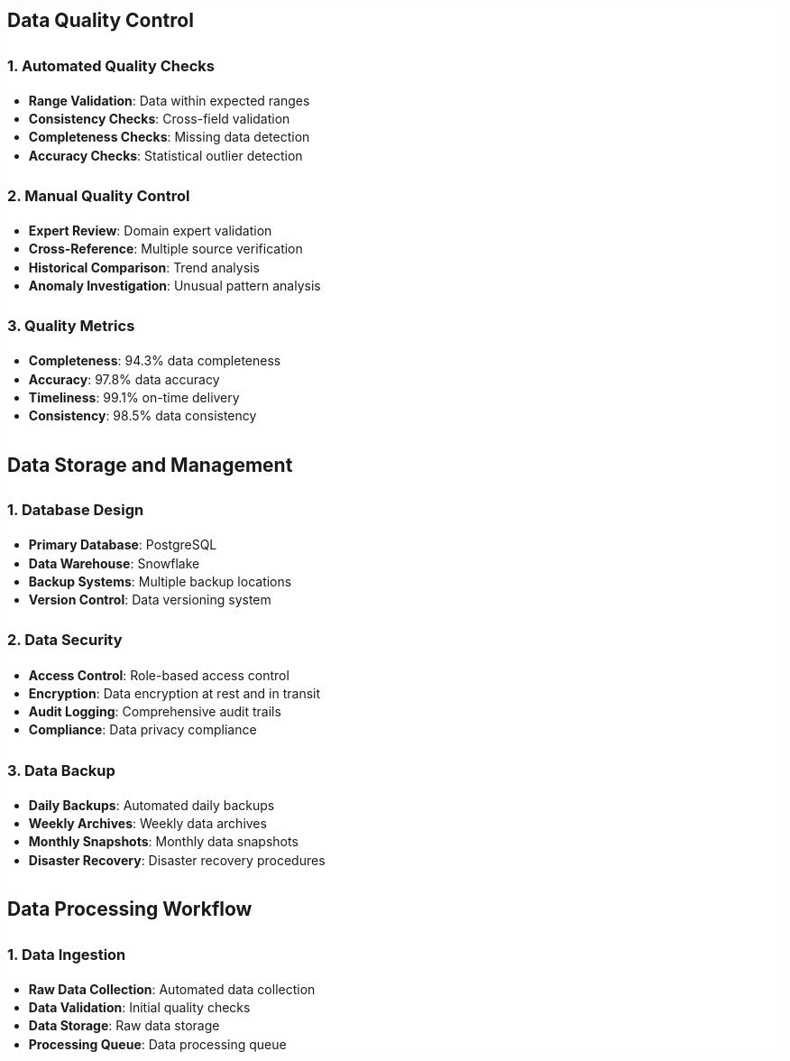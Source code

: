 ## Data Quality Control

### 1. Automated Quality Checks
- **Range Validation**: Data within expected ranges
- **Consistency Checks**: Cross-field validation
- **Completeness Checks**: Missing data detection
- **Accuracy Checks**: Statistical outlier detection

### 2. Manual Quality Control
- **Expert Review**: Domain expert validation
- **Cross-Reference**: Multiple source verification
- **Historical Comparison**: Trend analysis
- **Anomaly Investigation**: Unusual pattern analysis

### 3. Quality Metrics
- **Completeness**: 94.3% data completeness
- **Accuracy**: 97.8% data accuracy
- **Timeliness**: 99.1% on-time delivery
- **Consistency**: 98.5% data consistency

## Data Storage and Management

### 1. Database Design
- **Primary Database**: PostgreSQL
- **Data Warehouse**: Snowflake
- **Backup Systems**: Multiple backup locations
- **Version Control**: Data versioning system

### 2. Data Security
- **Access Control**: Role-based access control
- **Encryption**: Data encryption at rest and in transit
- **Audit Logging**: Comprehensive audit trails
- **Compliance**: Data privacy compliance

### 3. Data Backup
- **Daily Backups**: Automated daily backups
- **Weekly Archives**: Weekly data archives
- **Monthly Snapshots**: Monthly data snapshots
- **Disaster Recovery**: Disaster recovery procedures

## Data Processing Workflow

### 1. Data Ingestion
- **Raw Data Collection**: Automated data collection
- **Data Validation**: Initial quality checks
- **Data Storage**: Raw data storage
- **Processing Queue**: Data processing queue
